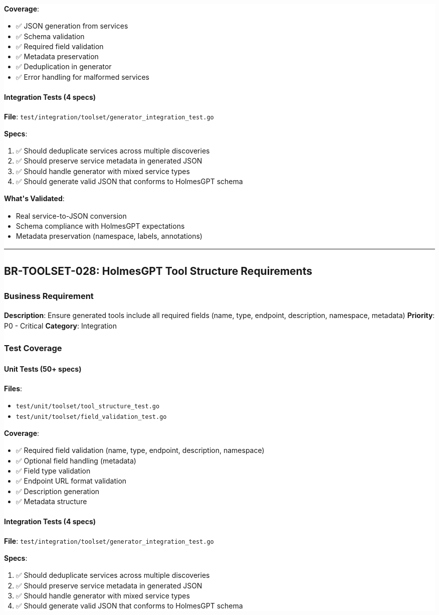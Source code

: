 **Coverage**:
- ✅ JSON generation from services
- ✅ Schema validation
- ✅ Required field validation
- ✅ Metadata preservation
- ✅ Deduplication in generator
- ✅ Error handling for malformed services

#### Integration Tests (4 specs)
**File**: `test/integration/toolset/generator_integration_test.go`

**Specs**:
1. ✅ Should deduplicate services across multiple discoveries
2. ✅ Should preserve service metadata in generated JSON
3. ✅ Should handle generator with mixed service types
4. ✅ Should generate valid JSON that conforms to HolmesGPT schema

**What's Validated**:
- Real service-to-JSON conversion
- Schema compliance with HolmesGPT expectations
- Metadata preservation (namespace, labels, annotations)

---

## BR-TOOLSET-028: HolmesGPT Tool Structure Requirements

### Business Requirement
**Description**: Ensure generated tools include all required fields (name, type, endpoint, description, namespace, metadata)
**Priority**: P0 - Critical
**Category**: Integration

### Test Coverage

#### Unit Tests (50+ specs)
**Files**:
- `test/unit/toolset/tool_structure_test.go`
- `test/unit/toolset/field_validation_test.go`

**Coverage**:
- ✅ Required field validation (name, type, endpoint, description, namespace)
- ✅ Optional field handling (metadata)
- ✅ Field type validation
- ✅ Endpoint URL format validation
- ✅ Description generation
- ✅ Metadata structure

#### Integration Tests (4 specs)
**File**: `test/integration/toolset/generator_integration_test.go`

**Specs**:
1. ✅ Should deduplicate services across multiple discoveries
2. ✅ Should preserve service metadata in generated JSON
3. ✅ Should handle generator with mixed service types
4. ✅ Should generate valid JSON that conforms to HolmesGPT schema
